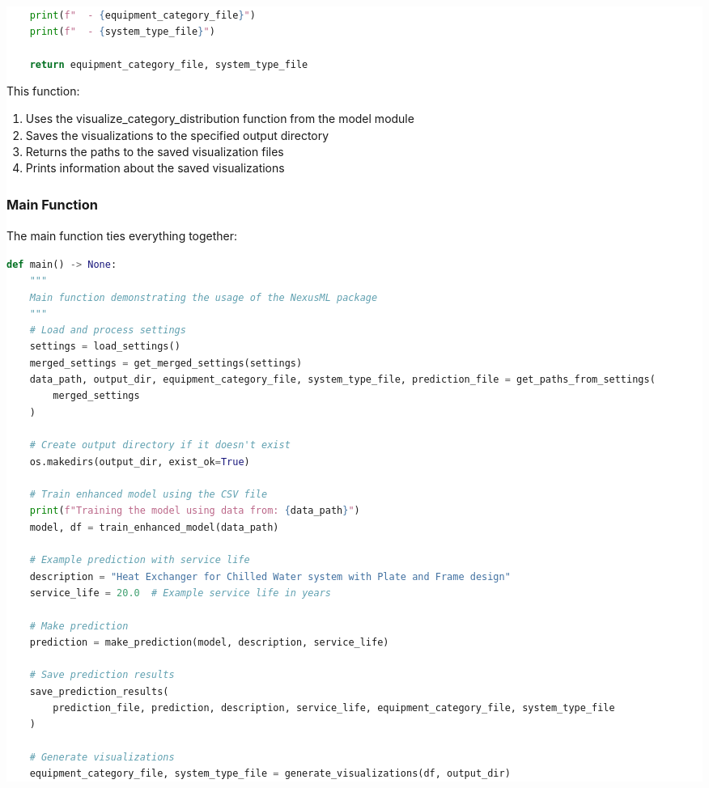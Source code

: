 ```python
    print(f"  - {equipment_category_file}")
    print(f"  - {system_type_file}")

    return equipment_category_file, system_type_file
```

This function:
1. Uses the visualize_category_distribution function from the model module
2. Saves the visualizations to the specified output directory
3. Returns the paths to the saved visualization files
4. Prints information about the saved visualizations

### Main Function

The main function ties everything together:

```python
def main() -> None:
    """
    Main function demonstrating the usage of the NexusML package
    """
    # Load and process settings
    settings = load_settings()
    merged_settings = get_merged_settings(settings)
    data_path, output_dir, equipment_category_file, system_type_file, prediction_file = get_paths_from_settings(
        merged_settings
    )

    # Create output directory if it doesn't exist
    os.makedirs(output_dir, exist_ok=True)

    # Train enhanced model using the CSV file
    print(f"Training the model using data from: {data_path}")
    model, df = train_enhanced_model(data_path)

    # Example prediction with service life
    description = "Heat Exchanger for Chilled Water system with Plate and Frame design"
    service_life = 20.0  # Example service life in years

    # Make prediction
    prediction = make_prediction(model, description, service_life)

    # Save prediction results
    save_prediction_results(
        prediction_file, prediction, description, service_life, equipment_category_file, system_type_file
    )

    # Generate visualizations
    equipment_category_file, system_type_file = generate_visualizations(df, output_dir)
```
